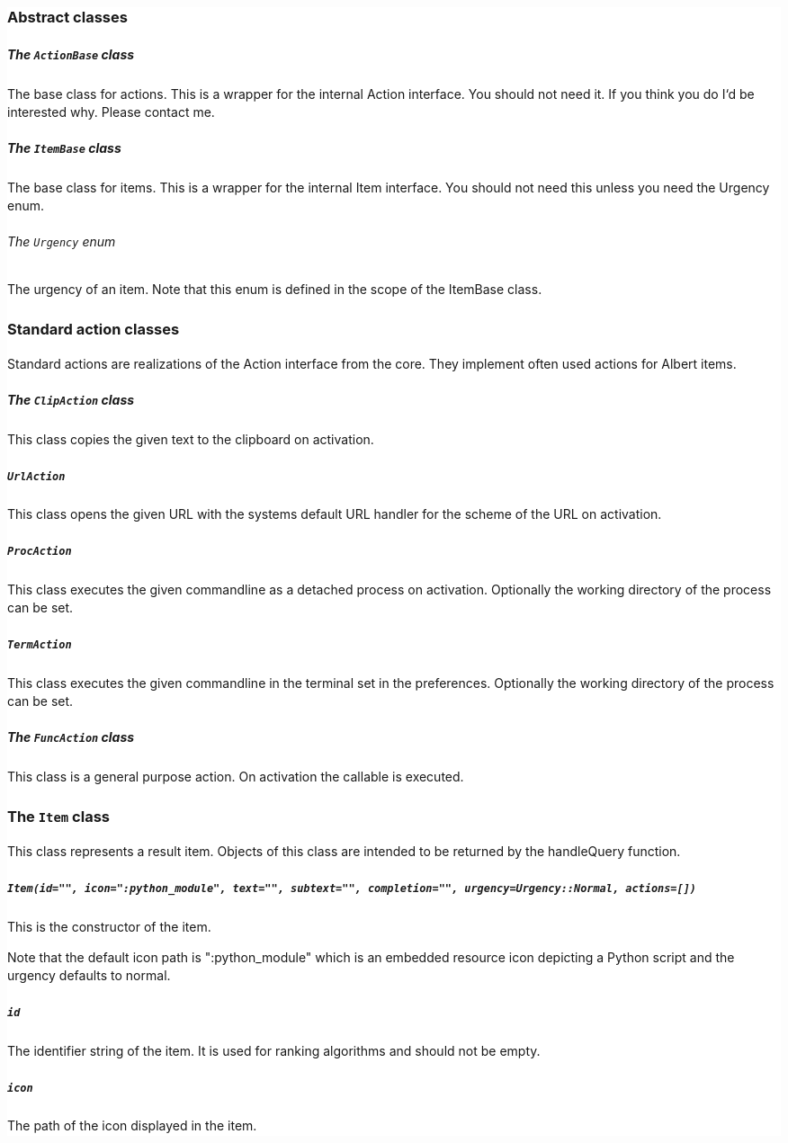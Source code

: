 ### Abstract classes

##### The `ActionBase` class

The base class for actions. This is a wrapper for the internal Action interface. You should not need it. If you think you do I‘d be interested why. Please contact me.

##### The `ItemBase` class

The base class for items. This is a wrapper for the internal Item interface. You should not need this unless you need the Urgency enum.

###### The `Urgency` enum
The urgency of an item. Note that this enum is defined in the scope of the ItemBase class.

### Standard action classes

Standard actions are realizations of the Action interface from the core. They implement often used actions for Albert items.

##### The `ClipAction` class
This class copies the given text to the clipboard on activation.

##### `UrlAction`
This class opens the given URL with the systems default URL handler for the scheme of the URL on activation.

##### `ProcAction`
This class executes the given commandline as a detached process on activation. Optionally the working directory of the process can be set.

##### `TermAction`
This class executes the given commandline in the terminal set in the preferences. Optionally the working directory of the process can be set.

##### The `FuncAction` class
This class is a general purpose action. On activation the callable is executed.

### The `Item` class

This class represents a result item. Objects of this class are intended to be returned by the handleQuery function.  

##### `Item(id="", icon=":python_module", text="", subtext="", completion="", urgency=Urgency::Normal, actions=[])`
This is the constructor of the item.

Note that the default icon path is ":python_module" which is an embedded resource icon depicting a Python script and the urgency defaults to normal.

##### `id`
The identifier string of the item. It is used for ranking algorithms and should not be empty.

##### `icon`
The path of the icon displayed in the item.
